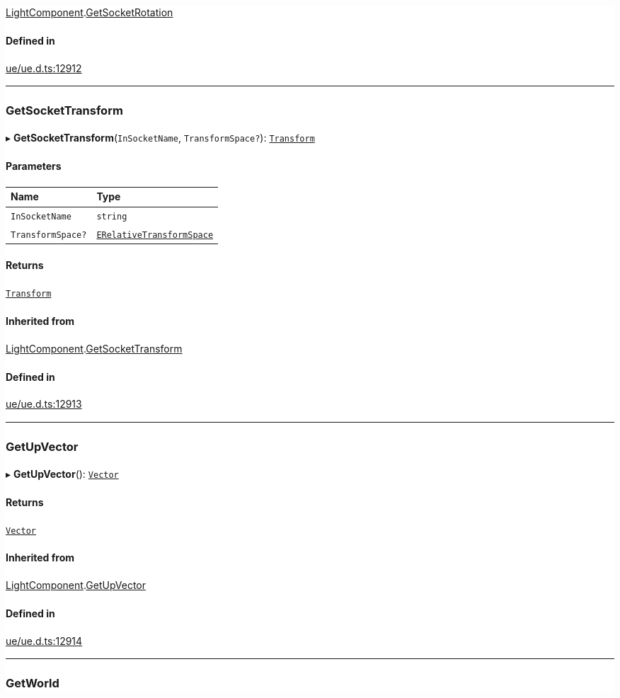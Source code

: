 [LightComponent](ue_ue.LightComponent.md).[GetSocketRotation](ue_ue.LightComponent.md#getsocketrotation)

#### Defined in

[ue/ue.d.ts:12912](https://github.com/YugMetaverse/yug_typings/blob/b7d9b19/ue/ue.d.ts#L12912)

___

### GetSocketTransform

▸ **GetSocketTransform**(`InSocketName`, `TransformSpace?`): [`Transform`](ue_ue_s.Transform.md)

#### Parameters

| Name | Type |
| :------ | :------ |
| `InSocketName` | `string` |
| `TransformSpace?` | [`ERelativeTransformSpace`](../enums/ue_ue.ERelativeTransformSpace.md) |

#### Returns

[`Transform`](ue_ue_s.Transform.md)

#### Inherited from

[LightComponent](ue_ue.LightComponent.md).[GetSocketTransform](ue_ue.LightComponent.md#getsockettransform)

#### Defined in

[ue/ue.d.ts:12913](https://github.com/YugMetaverse/yug_typings/blob/b7d9b19/ue/ue.d.ts#L12913)

___

### GetUpVector

▸ **GetUpVector**(): [`Vector`](ue_ue_s.Vector.md)

#### Returns

[`Vector`](ue_ue_s.Vector.md)

#### Inherited from

[LightComponent](ue_ue.LightComponent.md).[GetUpVector](ue_ue.LightComponent.md#getupvector)

#### Defined in

[ue/ue.d.ts:12914](https://github.com/YugMetaverse/yug_typings/blob/b7d9b19/ue/ue.d.ts#L12914)

___

### GetWorld
